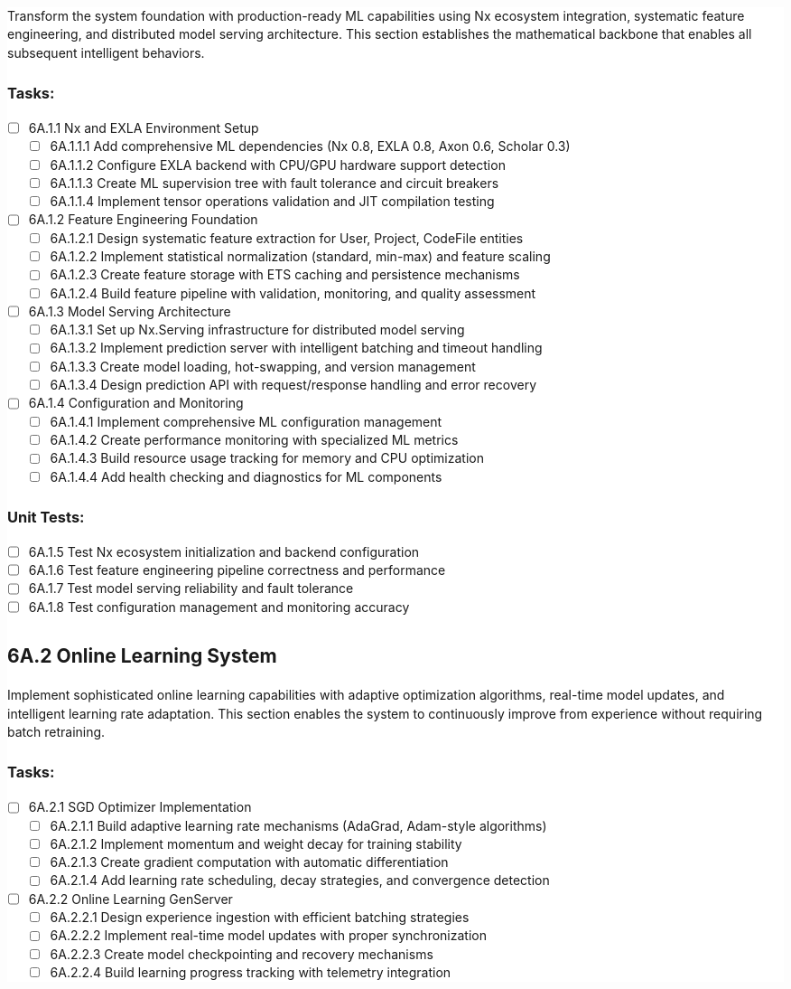 Transform the system foundation with production-ready ML capabilities using Nx ecosystem integration, systematic feature engineering, and distributed model serving architecture. This section establishes the mathematical backbone that enables all subsequent intelligent behaviors.

### Tasks:
- [ ] 6A.1.1 Nx and EXLA Environment Setup
  - [ ] 6A.1.1.1 Add comprehensive ML dependencies (Nx 0.8, EXLA 0.8, Axon 0.6, Scholar 0.3)
  - [ ] 6A.1.1.2 Configure EXLA backend with CPU/GPU hardware support detection
  - [ ] 6A.1.1.3 Create ML supervision tree with fault tolerance and circuit breakers
  - [ ] 6A.1.1.4 Implement tensor operations validation and JIT compilation testing

- [ ] 6A.1.2 Feature Engineering Foundation
  - [ ] 6A.1.2.1 Design systematic feature extraction for User, Project, CodeFile entities
  - [ ] 6A.1.2.2 Implement statistical normalization (standard, min-max) and feature scaling
  - [ ] 6A.1.2.3 Create feature storage with ETS caching and persistence mechanisms
  - [ ] 6A.1.2.4 Build feature pipeline with validation, monitoring, and quality assessment

- [ ] 6A.1.3 Model Serving Architecture
  - [ ] 6A.1.3.1 Set up Nx.Serving infrastructure for distributed model serving
  - [ ] 6A.1.3.2 Implement prediction server with intelligent batching and timeout handling
  - [ ] 6A.1.3.3 Create model loading, hot-swapping, and version management
  - [ ] 6A.1.3.4 Design prediction API with request/response handling and error recovery

- [ ] 6A.1.4 Configuration and Monitoring
  - [ ] 6A.1.4.1 Implement comprehensive ML configuration management
  - [ ] 6A.1.4.2 Create performance monitoring with specialized ML metrics
  - [ ] 6A.1.4.3 Build resource usage tracking for memory and CPU optimization
  - [ ] 6A.1.4.4 Add health checking and diagnostics for ML components

### Unit Tests:
- [ ] 6A.1.5 Test Nx ecosystem initialization and backend configuration
- [ ] 6A.1.6 Test feature engineering pipeline correctness and performance
- [ ] 6A.1.7 Test model serving reliability and fault tolerance
- [ ] 6A.1.8 Test configuration management and monitoring accuracy

## 6A.2 Online Learning System

Implement sophisticated online learning capabilities with adaptive optimization algorithms, real-time model updates, and intelligent learning rate adaptation. This section enables the system to continuously improve from experience without requiring batch retraining.

### Tasks:
- [ ] 6A.2.1 SGD Optimizer Implementation
  - [ ] 6A.2.1.1 Build adaptive learning rate mechanisms (AdaGrad, Adam-style algorithms)
  - [ ] 6A.2.1.2 Implement momentum and weight decay for training stability
  - [ ] 6A.2.1.3 Create gradient computation with automatic differentiation
  - [ ] 6A.2.1.4 Add learning rate scheduling, decay strategies, and convergence detection

- [ ] 6A.2.2 Online Learning GenServer
  - [ ] 6A.2.2.1 Design experience ingestion with efficient batching strategies
  - [ ] 6A.2.2.2 Implement real-time model updates with proper synchronization
  - [ ] 6A.2.2.3 Create model checkpointing and recovery mechanisms
  - [ ] 6A.2.2.4 Build learning progress tracking with telemetry integration
